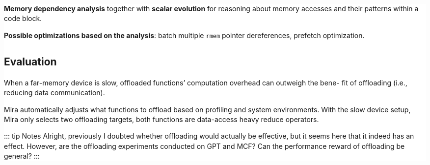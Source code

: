 **Memory dependency analysis** together with **scalar evolution** for reasoning about memory accesses and their patterns within a code block.

**Possible optimizations based on the analysis**: batch multiple `rmem` pointer dereferences, prefetch optimization.

## Evaluation

When a far-memory device is slow, offloaded functions’ computation overhead can outweigh the bene- fit of offloading (i.e., reducing data communication). 

Mira automatically adjusts what functions to offload based on profiling and system environments. With the slow device setup, Mira only selects two offloading targets, both functions are data-access heavy reduce operators.

::: tip Notes
Alright, previously I doubted whether offloading would actually be effective, but it seems here that it indeed has an effect. However, are the offloading experiments conducted on GPT and MCF? Can the performance reward of offloading be general?
:::
